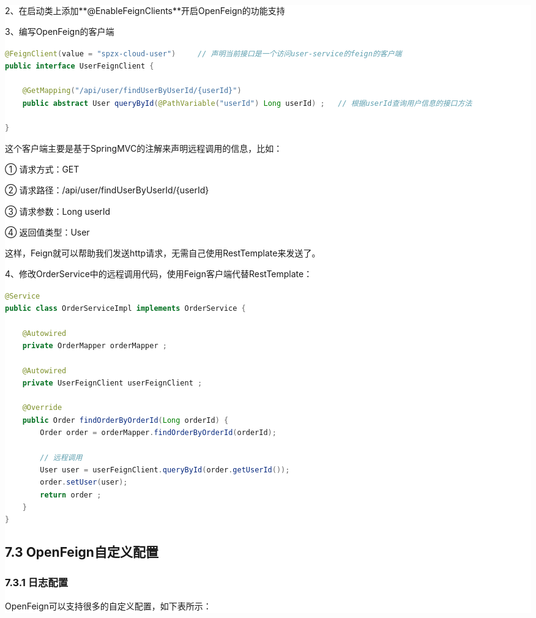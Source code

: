 2、在启动类上添加**@EnableFeignClients**开启OpenFeign的功能支持

3、编写OpenFeign的客户端

```java
@FeignClient(value = "spzx-cloud-user")		// 声明当前接口是一个访问user-service的feign的客户端
public interface UserFeignClient {

    @GetMapping("/api/user/findUserByUserId/{userId}")
    public abstract User queryById(@PathVariable("userId") Long userId) ;	// 根据userId查询用户信息的接口方法

}
```

这个客户端主要是基于SpringMVC的注解来声明远程调用的信息，比如：

① 请求方式：GET

② 请求路径：/api/user/findUserByUserId/{userId}

③ 请求参数：Long userId

④ 返回值类型：User

这样，Feign就可以帮助我们发送http请求，无需自己使用RestTemplate来发送了。

4、修改OrderService中的远程调用代码，使用Feign客户端代替RestTemplate：

```java
@Service
public class OrderServiceImpl implements OrderService {

    @Autowired
    private OrderMapper orderMapper ;

    @Autowired
    private UserFeignClient userFeignClient ;

    @Override
    public Order findOrderByOrderId(Long orderId) {
        Order order = orderMapper.findOrderByOrderId(orderId);

		// 远程调用
        User user = userFeignClient.queryById(order.getUserId());
        order.setUser(user);
        return order ;
    }
}
```

## 7.3 OpenFeign自定义配置

### 7.3.1 日志配置

OpenFeign可以支持很多的自定义配置，如下表所示：
